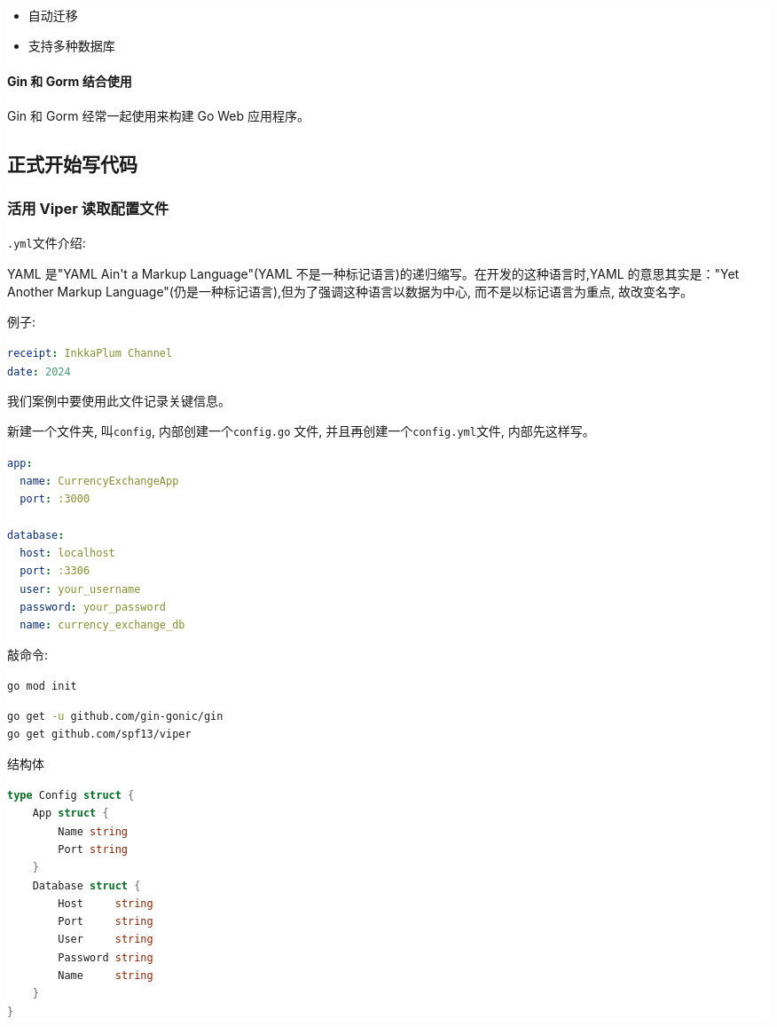- 自动迁移

- 支持多种数据库

#### Gin 和 Gorm 结合使用

Gin 和 Gorm 经常一起使用来构建 Go Web 应用程序。

## 正式开始写代码

### 活用 Viper 读取配置文件

`.yml`文件介绍:

YAML 是"YAML Ain't a Markup Language"(YAML 不是一种标记语言)的递归缩写。在开发的这种语言时,YAML 的意思其实是："Yet Another Markup Language"(仍是一种标记语言),但为了强调这种语言以数据为中心, 而不是以标记语言为重点, 故改变名字。

例子:

```yml
receipt: InkkaPlum Channel
date: 2024
```

我们案例中要使用此文件记录关键信息。

新建一个文件夹, 叫`config`, 内部创建一个`config.go` 文件, 并且再创建一个`config.yml`文件, 内部先这样写。

```yml
app:
  name: CurrencyExchangeApp
  port: :3000

database:
  host: localhost
  port: :3306
  user: your_username
  password: your_password
  name: currency_exchange_db
```

敲命令:

```bash
go mod init
```

```bash
go get -u github.com/gin-gonic/gin
go get github.com/spf13/viper
```

结构体

```go
type Config struct {
    App struct {
        Name string
        Port string
    }
    Database struct {
        Host     string
        Port     string
        User     string
        Password string
        Name     string
    }
}
```
